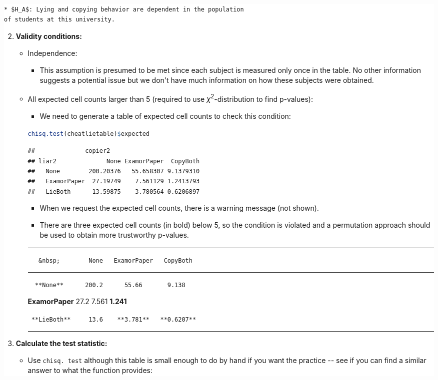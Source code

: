     * $H_A$: Lying and copying behavior are dependent in the population
    of students at this university. 

2. **Validity conditions:**

    * Independence:
    
        * This assumption is presumed to be met since each subject
        is measured only once in the table. No other information 
        suggests a potential issue but we don't have much 
        information on how these subjects were obtained.
        
    * All expected cell counts larger than 5 (required to use
    $\chi^2$-distribution to find p-values):
    
        * We need to generate a table of expected cell counts to 
        check this condition:

        
        ```r
        chisq.test(cheatlietable)$expected
        ```
        
        ```
        ##              copier2
        ## liar2              None ExamorPaper  CopyBoth
        ##   None        200.20376   55.658307 9.1379310
        ##   ExamorPaper  27.19749    7.561129 1.2413793
        ##   LieBoth      13.59875    3.780564 0.6206897
        ```
    
        * When we request the expected cell counts, there is a 
        warning message (not shown).
        
        * There are three expected cell counts (in bold) below 5, 
        so the condition is violated and a permutation approach 
        should be used to obtain more trustworthy p-values.
        
        
        -------------------------------------------------
             &nbsp;        None   ExamorPaper   CopyBoth 
        ----------------- ------ ------------- ----------
            **None**      200.2      55.66       9.138   
        
         **ExamorPaper**   27.2      7.561     **1.241** 
        
           **LieBoth**     13.6    **3.781**   **0.6207**
        -------------------------------------------------

3. **Calculate the test statistic:**

    * Use ``chisq. test`` although this table is small enough to do 
    by hand if you want the practice -- see if you can find a similar answer
    to what the function provides:
